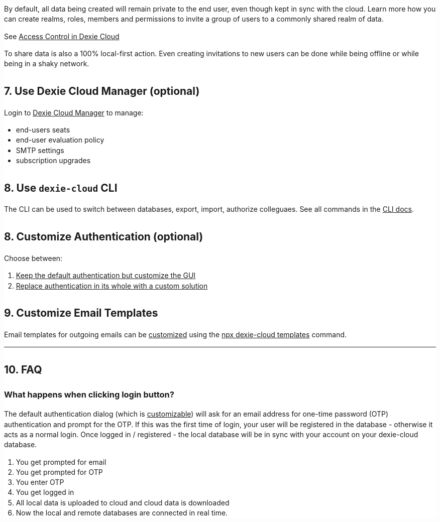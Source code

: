 By default, all data being created will remain private to the end user, even though
kept in sync with the cloud. Learn more how you can create realms, roles, members and
permissions to invite a group of users to a commonly shared realm of data.

See [Access Control in Dexie Cloud](/cloud/docs/access-control)

To share data is also a 100% local-first action. Even creating invitations to new users can be done while being offline or while being in a shaky network.

## 7. Use Dexie Cloud Manager (optional)

Login to [Dexie Cloud Manager](https://manager.dexie.cloud/) to manage:

- end-users seats
- end-user evaluation policy
- SMTP settings
- subscription upgrades

## 8. Use `dexie-cloud` CLI

The CLI can be used to switch between databases, export, import, authorize colleguaes. See all commands in the [CLI docs](/cloud/docs/cli).

## 8. Customize Authentication (optional)

Choose between:

1. [Keep the default authentication but customize the GUI](/cloud/docs/authentication#customizing-login-gui)
2. [Replace authentication in its whole with a custom solution](</cloud/docs/db.cloud.configure()#example-integrate-custom-authentication>)

## 9. Customize Email Templates

Email templates for outgoing emails can be [customized](/cloud/docs/custom-emails) using the [npx dexie-cloud templates](/cloud/docs/cli#templates-pull) command.

---

## 10. FAQ

### What happens when clicking login button?

The default authentication dialog (which is [customizable](/cloud/docs/authentication#customizing-login-gui)) will ask for an email address for one-time password (OTP) authentication and prompt for the OTP. If this was the first time of login, your user will be registered in the database - otherwise it acts as a normal login. Once logged in / registered - the local database will be in sync with your account on your dexie-cloud database.

1. You get prompted for email
2. You get prompted for OTP
3. You enter OTP
4. You get logged in
5. All local data is uploaded to cloud and cloud data is downloaded
6. Now the local and remote databases are connected in real time.
